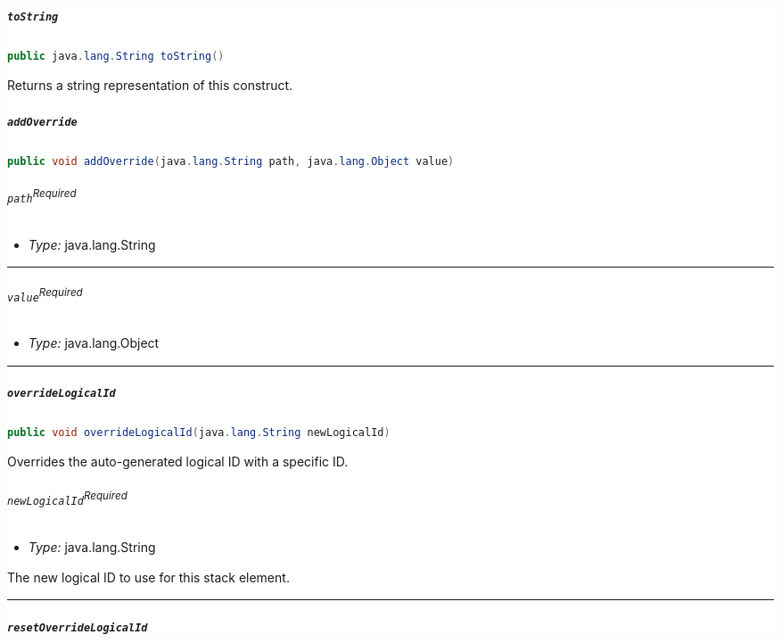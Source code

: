 
##### `toString` <a name="toString" id="rhizo-co-terraform-provider-lacework.integrationAwsGovcloudCt.IntegrationAwsGovcloudCt.toString"></a>

```java
public java.lang.String toString()
```

Returns a string representation of this construct.

##### `addOverride` <a name="addOverride" id="rhizo-co-terraform-provider-lacework.integrationAwsGovcloudCt.IntegrationAwsGovcloudCt.addOverride"></a>

```java
public void addOverride(java.lang.String path, java.lang.Object value)
```

###### `path`<sup>Required</sup> <a name="path" id="rhizo-co-terraform-provider-lacework.integrationAwsGovcloudCt.IntegrationAwsGovcloudCt.addOverride.parameter.path"></a>

- *Type:* java.lang.String

---

###### `value`<sup>Required</sup> <a name="value" id="rhizo-co-terraform-provider-lacework.integrationAwsGovcloudCt.IntegrationAwsGovcloudCt.addOverride.parameter.value"></a>

- *Type:* java.lang.Object

---

##### `overrideLogicalId` <a name="overrideLogicalId" id="rhizo-co-terraform-provider-lacework.integrationAwsGovcloudCt.IntegrationAwsGovcloudCt.overrideLogicalId"></a>

```java
public void overrideLogicalId(java.lang.String newLogicalId)
```

Overrides the auto-generated logical ID with a specific ID.

###### `newLogicalId`<sup>Required</sup> <a name="newLogicalId" id="rhizo-co-terraform-provider-lacework.integrationAwsGovcloudCt.IntegrationAwsGovcloudCt.overrideLogicalId.parameter.newLogicalId"></a>

- *Type:* java.lang.String

The new logical ID to use for this stack element.

---

##### `resetOverrideLogicalId` <a name="resetOverrideLogicalId" id="rhizo-co-terraform-provider-lacework.integrationAwsGovcloudCt.IntegrationAwsGovcloudCt.resetOverrideLogicalId"></a>
